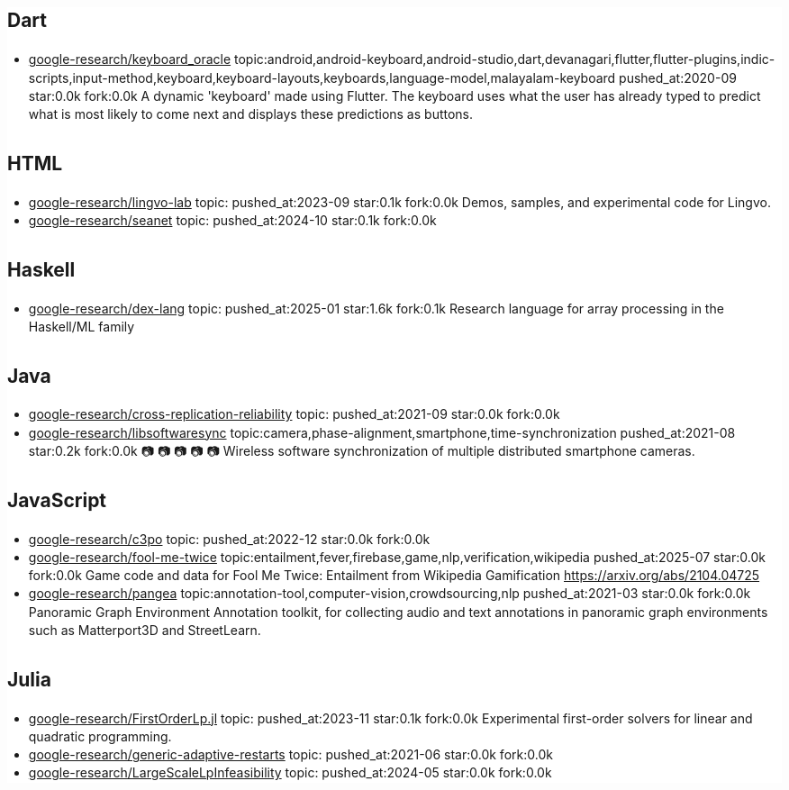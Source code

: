 ## Dart

- [google-research/keyboard_oracle](https://github.com/google-research/keyboard_oracle) topic:android,android-keyboard,android-studio,dart,devanagari,flutter,flutter-plugins,indic-scripts,input-method,keyboard,keyboard-layouts,keyboards,language-model,malayalam-keyboard pushed_at:2020-09 star:0.0k fork:0.0k A dynamic 'keyboard' made using Flutter. The keyboard uses what the user has already typed to predict what is most likely to come next and displays these predictions as buttons.

## HTML

- [google-research/lingvo-lab](https://github.com/google-research/lingvo-lab) topic: pushed_at:2023-09 star:0.1k fork:0.0k Demos, samples, and experimental code for Lingvo.
- [google-research/seanet](https://github.com/google-research/seanet) topic: pushed_at:2024-10 star:0.1k fork:0.0k 

## Haskell

- [google-research/dex-lang](https://github.com/google-research/dex-lang) topic: pushed_at:2025-01 star:1.6k fork:0.1k Research language for array processing in the Haskell/ML family

## Java

- [google-research/cross-replication-reliability](https://github.com/google-research/cross-replication-reliability) topic: pushed_at:2021-09 star:0.0k fork:0.0k 
- [google-research/libsoftwaresync](https://github.com/google-research/libsoftwaresync) topic:camera,phase-alignment,smartphone,time-synchronization pushed_at:2021-08 star:0.2k fork:0.0k :camera: :camera: :camera: :camera: :camera: Wireless software synchronization of multiple distributed smartphone cameras.

## JavaScript

- [google-research/c3po](https://github.com/google-research/c3po) topic: pushed_at:2022-12 star:0.0k fork:0.0k 
- [google-research/fool-me-twice](https://github.com/google-research/fool-me-twice) topic:entailment,fever,firebase,game,nlp,verification,wikipedia pushed_at:2025-07 star:0.0k fork:0.0k Game code and data for Fool Me Twice: Entailment from Wikipedia Gamification https://arxiv.org/abs/2104.04725
- [google-research/pangea](https://github.com/google-research/pangea) topic:annotation-tool,computer-vision,crowdsourcing,nlp pushed_at:2021-03 star:0.0k fork:0.0k Panoramic Graph Environment Annotation toolkit, for collecting audio and text annotations in panoramic graph environments such as Matterport3D and StreetLearn.

## Julia

- [google-research/FirstOrderLp.jl](https://github.com/google-research/FirstOrderLp.jl) topic: pushed_at:2023-11 star:0.1k fork:0.0k Experimental first-order solvers for linear and quadratic programming.
- [google-research/generic-adaptive-restarts](https://github.com/google-research/generic-adaptive-restarts) topic: pushed_at:2021-06 star:0.0k fork:0.0k 
- [google-research/LargeScaleLpInfeasibility](https://github.com/google-research/LargeScaleLpInfeasibility) topic: pushed_at:2024-05 star:0.0k fork:0.0k 
